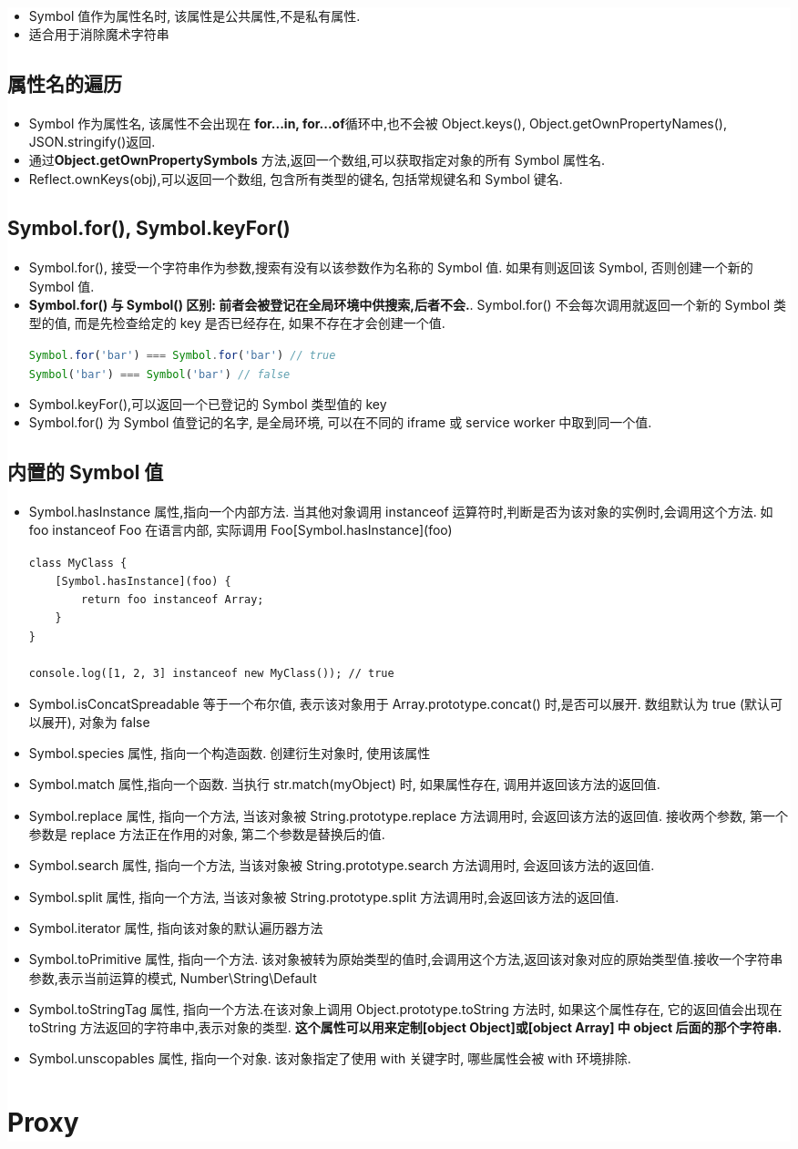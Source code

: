 - Symbol 值作为属性名时, 该属性是公共属性,不是私有属性.
- 适合用于消除魔术字符串

## 属性名的遍历

- Symbol 作为属性名, 该属性不会出现在 **for...in, for...of**循环中,也不会被 Object.keys(), Object.getOwnPropertyNames(), JSON.stringify()返回.
- 通过**Object.getOwnPropertySymbols** 方法,返回一个数组,可以获取指定对象的所有 Symbol 属性名.
- Reflect.ownKeys(obj),可以返回一个数组, 包含所有类型的键名, 包括常规键名和 Symbol 键名.

## Symbol.for(), Symbol.keyFor()

- Symbol.for(), 接受一个字符串作为参数,搜索有没有以该参数作为名称的 Symbol 值. 如果有则返回该 Symbol, 否则创建一个新的 Symbol 值.
- **Symbol.for() 与 Symbol() 区别: 前者会被登记在全局环境中供搜索,后者不会.**. Symbol.for() 不会每次调用就返回一个新的 Symbol 类型的值, 而是先检查给定的 key 是否已经存在, 如果不存在才会创建一个值.
  ```javascript
  Symbol.for('bar') === Symbol.for('bar') // true
  Symbol('bar') === Symbol('bar') // false
  ```
- Symbol.keyFor(),可以返回一个已登记的 Symbol 类型值的 key
- Symbol.for() 为 Symbol 值登记的名字, 是全局环境, 可以在不同的 iframe 或 service worker 中取到同一个值.

## 内置的 Symbol 值

- Symbol.hasInstance 属性,指向一个内部方法. 当其他对象调用 instanceof 运算符时,判断是否为该对象的实例时,会调用这个方法. 如 foo instanceof Foo 在语言内部, 实际调用 Foo\[Symbol.hasInstance\](foo)

  ```
  class MyClass {
      [Symbol.hasInstance](foo) {
          return foo instanceof Array;
      }
  }

  console.log([1, 2, 3] instanceof new MyClass()); // true
  ```

- Symbol.isConcatSpreadable 等于一个布尔值, 表示该对象用于 Array.prototype.concat() 时,是否可以展开. 数组默认为 true (默认可以展开), 对象为 false
- Symbol.species 属性, 指向一个构造函数. 创建衍生对象时, 使用该属性
- Symbol.match 属性,指向一个函数. 当执行 str.match(myObject) 时, 如果属性存在, 调用并返回该方法的返回值.
- Symbol.replace 属性, 指向一个方法, 当该对象被 String.prototype.replace 方法调用时, 会返回该方法的返回值. 接收两个参数, 第一个参数是 replace 方法正在作用的对象, 第二个参数是替换后的值.
- Symbol.search 属性, 指向一个方法, 当该对象被 String.prototype.search 方法调用时, 会返回该方法的返回值.
- Symbol.split 属性, 指向一个方法, 当该对象被 String.prototype.split 方法调用时,会返回该方法的返回值.
- Symbol.iterator 属性, 指向该对象的默认遍历器方法
- Symbol.toPrimitive 属性, 指向一个方法. 该对象被转为原始类型的值时,会调用这个方法,返回该对象对应的原始类型值.接收一个字符串参数,表示当前运算的模式, Number\String\Default
- Symbol.toStringTag 属性, 指向一个方法.在该对象上调用 Object.prototype.toString 方法时, 如果这个属性存在, 它的返回值会出现在 toString 方法返回的字符串中,表示对象的类型. **这个属性可以用来定制\[object Object\]或\[object Array\] 中 object 后面的那个字符串.**
- Symbol.unscopables 属性, 指向一个对象. 该对象指定了使用 with 关键字时, 哪些属性会被 with 环境排除.

# Proxy
